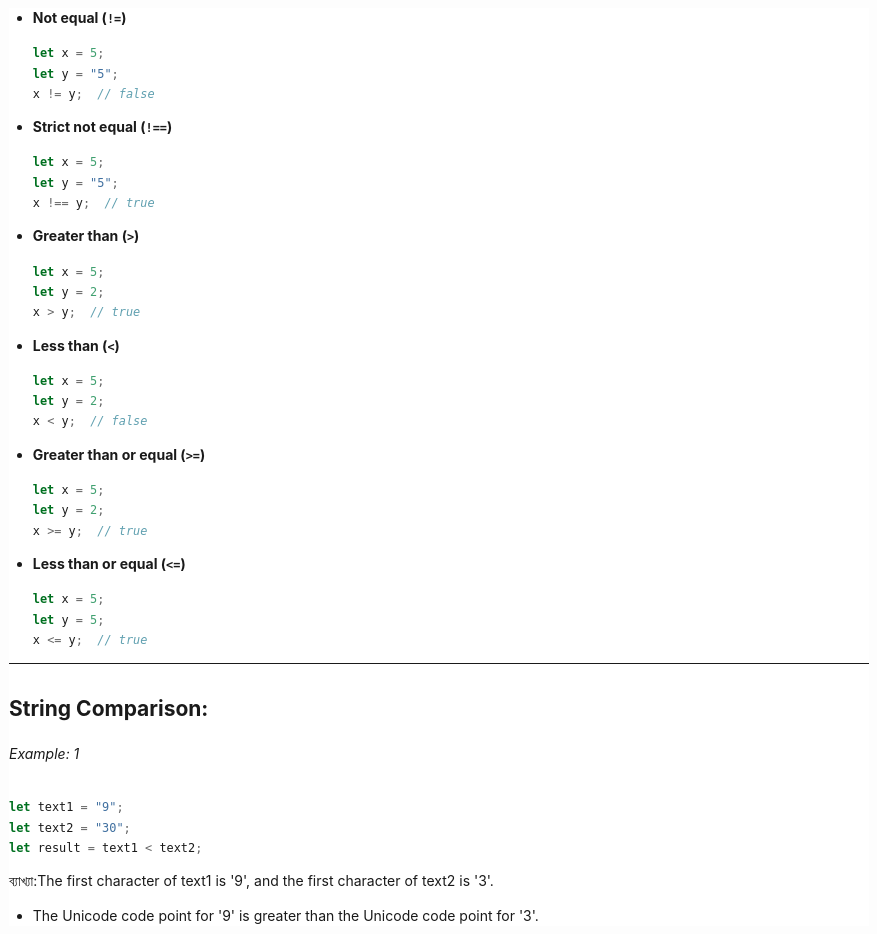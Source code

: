 - **Not equal (`!=`)**
  ```javascript
  let x = 5;
  let y = "5";
  x != y;  // false
  ```

- **Strict not equal (`!==`)**
  ```javascript
  let x = 5;
  let y = "5";
  x !== y;  // true
  ```

- **Greater than (`>`)**
  ```javascript
  let x = 5;
  let y = 2;
  x > y;  // true
  ```

- **Less than (`<`)**
  ```javascript
  let x = 5;
  let y = 2;
  x < y;  // false
  ```

- **Greater than or equal (`>=`)**
  ```javascript
  let x = 5;
  let y = 2;
  x >= y;  // true
  ```

- **Less than or equal (`<=`)**
  ```javascript
  let x = 5;
  let y = 5;
  x <= y;  // true
  ```

---

## String Comparison:

###### Example: 1
``` javascript
let text1 = "9";
let text2 = "30";
let result = text1 < text2;
```


ব্যাখ্যা:The first character of text1 is '9', and the first character of text2 is '3'.

- The Unicode code point for '9' is greater than the Unicode code point for '3'.
    